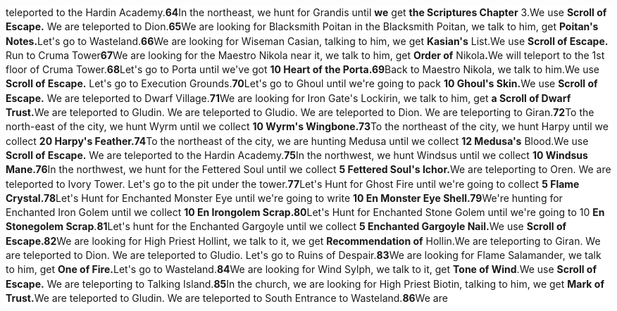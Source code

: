 teleported to the Hardin Academy.</td></tr><tr><td class="c slr bg1 clq1" width="25"><b>64</b></td><td class="j srr bg1 clq1">In the northeast, we hunt for Grandis until <b>we</b> get <b>the Scriptures Chapter</b> 3.</td></tr><tr><td class="c slr clb" width="25"></td><td class="j srr clb">We use <b>Scroll of Escape.</b> We are teleported to Dion.</td></tr><tr><td class="c slr bg1 clq1" width="25"><b>65</b></td><td class="j srr bg1 clq1">We are looking for Blacksmith Poitan in the Blacksmith Poitan, we talk to him, get <b>Poitan's Notes.</b></td></tr><tr><td class="c slr clb" width="25"></td><td class="j srr clb">Let's go to Wasteland.</td></tr><tr><td class="c slr bg1 clq1" width="25"><b>66</b></td><td class="j srr bg1 clq1">We are looking for Wiseman Casian, talking to him, we get <b>Kasian's</b> List.</td></tr><tr><td class="c slr clb" width="25"></td><td class="j srr clb">We use <b>Scroll of Escape.</b> Run to Cruma Tower</td></tr><tr><td class="c slr bg1 clq2" width="25"><b>67</b></td><td class="j srr bg1 clq2">We are looking for the Maestro Nikola near it, we talk to him, get <b>Order of</b> Nikola<b>.</b></td></tr><tr><td class="c slr clb" width="25"></td><td class="j srr clb">We will teleport to the 1st floor of Cruma Tower.</td></tr><tr><td class="c slr bg1 clq2" width="25"><b>68</b></td><td class="j srr bg1 clq2">Let's go to Porta until we've got <b>10 Heart of the Porta.</b></td></tr><tr><td class="c slr clq2" width="25"><b>69</b></td><td class="j srr clq2">Back to Maestro Nikola, we talk to him.</td></tr><tr><td class="c slr bg1 clb" width="25"></td><td class="j srr bg1 clb">We use <b>Scroll of Escape.</b> Let's go to Execution Grounds.</td></tr><tr><td class="c slr clq1" width="25"><b>70</b></td><td class="j srr clq1">Let's go to Ghoul until we're going to pack <b>10 Ghoul's Skin.</b></td></tr><tr><td class="c slr bg1 clb" width="25"></td><td class="j srr bg1 clb">We use <b>Scroll of Escape.</b> We are teleported to Dwarf Village.</td></tr><tr><td class="c slr clq2" width="25"><b>71</b></td><td class="j srr clq2">We are looking for Iron Gate's Lockirin, we talk to him, get <b>a Scroll of Dwarf Trust.</b></td></tr><tr><td class="c slr bg1 clb" width="25"></td><td class="j srr bg1 clb">We are teleported to Gludin. We are teleported to Gludio. We are teleported to Dion. We are teleporting to Giran.</td></tr><tr><td class="c slr clq3" width="25"><b>72</b></td><td class="j srr clq3">To the north-east of the city, we hunt Wyrm until we collect <b>10 Wyrm's Wingbone.</b></td></tr><tr><td class="c slr bg1 clq3" width="25"><b>73</b></td><td class="j srr bg1 clq3">To the northeast of the city, we hunt Harpy until we collect <b>20 Harpy's Feather.</b></td></tr><tr><td class="c slr clq1" width="25"><b>74</b></td><td class="j srr clq1">To the northeast of the city, we are hunting Medusa until we collect <b>12 Medusa's</b> Blood.</td></tr><tr><td class="c slr bg1 clb" width="25"></td><td class="j srr bg1 clb">We use <b>Scroll of Escape.</b> We are teleported to the Hardin Academy.</td></tr><tr><td class="c slr clq3" width="25"><b>75</b></td><td class="j srr clq3">In the northwest, we hunt Windsus until we collect <b>10 Windsus Mane.</b></td></tr><tr><td class="c slr bg1 clq1" width="25"><b>76</b></td><td class="j srr bg1 clq1">In the northwest, we hunt for the Fettered Soul until we collect <b>5 Fettered Soul's Ichor.</b></td></tr><tr><td class="c slr clb" width="25"></td><td class="j srr clb">We are teleporting to Oren. We are teleported to Ivory Tower. Let's go to the pit under the tower.</td></tr><tr><td class="c slr bg1 clq3" width="25"><b>77</b></td><td class="j srr bg1 clq3">Let's Hunt for Ghost Fire until we're going to collect <b>5 Flame Crystal.</b></td></tr><tr><td class="c slr clq3" width="25"><b>78</b></td><td class="j srr clq3">Let's Hunt for Enchanted Monster Eye until we're going to write <b>10 En Monster Eye Shell.</b></td></tr><tr><td class="c slr bg1 clq3" width="25"><b>79</b></td><td class="j srr bg1 clq3">We're hunting for Enchanted Iron Golem until we collect <b>10 En Irongolem Scrap.</b></td></tr><tr><td class="c slr clq3" width="25"><b>80</b></td><td class="j srr clq3">Let's Hunt for Enchanted Stone Golem until we're going to 10 <b>En Stonegolem Scrap</b>.</td></tr><tr><td class="c slr bg1 clq1" width="25"><b>81</b></td><td class="j srr bg1 clq1">Let's hunt for the Enchanted Gargoyle until we collect <b>5 Enchanted Gargoyle Nail.</b></td></tr><tr><td class="c slr clb" width="25"></td><td class="j srr clb">We use <b>Scroll of Escape.</b></td></tr><tr><td class="c slr bg1 clq2" width="25"><b>82</b></td><td class="j srr bg1 clq2">We are looking for High Priest Hollint, we talk to it, we get <b>Recommendation of</b> Hollin.</td></tr><tr><td class="c slr clb" width="25"></td><td class="j srr clb">We are teleporting to Giran. We are teleported to Dion. We are teleported to Gludio. Let's go to Ruins of Despair.</td></tr><tr><td class="c slr bg1 clq3" width="25"><b>83</b></td><td class="j srr bg1 clq3">We are looking for Flame Salamander, we talk to him, get <b>One of Fire.</b></td></tr><tr><td class="c slr clb" width="25"></td><td class="j srr clb">Let's go to Wasteland.</td></tr><tr><td class="c slr bg1 clq3" width="25"><b>84</b></td><td class="j srr bg1 clq3">We are looking for Wind Sylph, we talk to it, get <b>Tone of Wind</b>.</td></tr><tr><td class="c slr clb" width="25"></td><td class="j srr clb">We use <b>Scroll of Escape.</b> We are teleporting to Talking Island.</td></tr><tr><td class="c slr bg1 clq2" width="25"><b>85</b></td><td class="j srr bg1 clq2">In the church, we are looking for High Priest Biotin, talking to him, we get <b>Mark of Trust.</b></td></tr><tr><td class="c slr clb" width="25"></td><td class="j srr clb">We are teleported to Gludin. We are teleported to South Entrance to Wasteland.</td></tr><tr><td class="c slr bg1 clq1" width="25"><b>86</b></td><td class="j srr bg1 clq1">We are